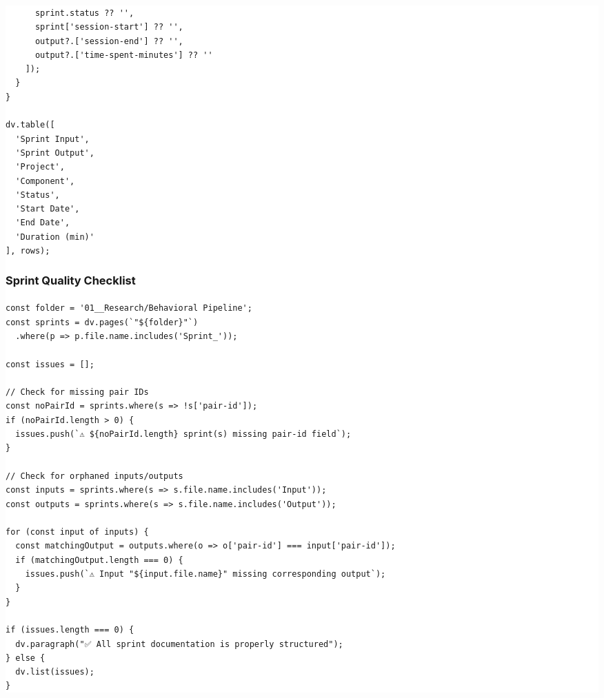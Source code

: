 ```dataviewjs
      sprint.status ?? '',
      sprint['session-start'] ?? '',
      output?.['session-end'] ?? '',
      output?.['time-spent-minutes'] ?? ''
    ]);
  }
}

dv.table([
  'Sprint Input',
  'Sprint Output', 
  'Project',
  'Component',
  'Status',
  'Start Date',
  'End Date',
  'Duration (min)'
], rows);
```

### Sprint Quality Checklist
```dataviewjs
const folder = '01__Research/Behavioral Pipeline';
const sprints = dv.pages(`"${folder}"`)
  .where(p => p.file.name.includes('Sprint_'));

const issues = [];

// Check for missing pair IDs
const noPairId = sprints.where(s => !s['pair-id']);
if (noPairId.length > 0) {
  issues.push(`⚠️ ${noPairId.length} sprint(s) missing pair-id field`);
}

// Check for orphaned inputs/outputs
const inputs = sprints.where(s => s.file.name.includes('Input'));
const outputs = sprints.where(s => s.file.name.includes('Output'));

for (const input of inputs) {
  const matchingOutput = outputs.where(o => o['pair-id'] === input['pair-id']);
  if (matchingOutput.length === 0) {
    issues.push(`⚠️ Input "${input.file.name}" missing corresponding output`);
  }
}

if (issues.length === 0) {
  dv.paragraph("✅ All sprint documentation is properly structured");
} else {
  dv.list(issues);
}
```
